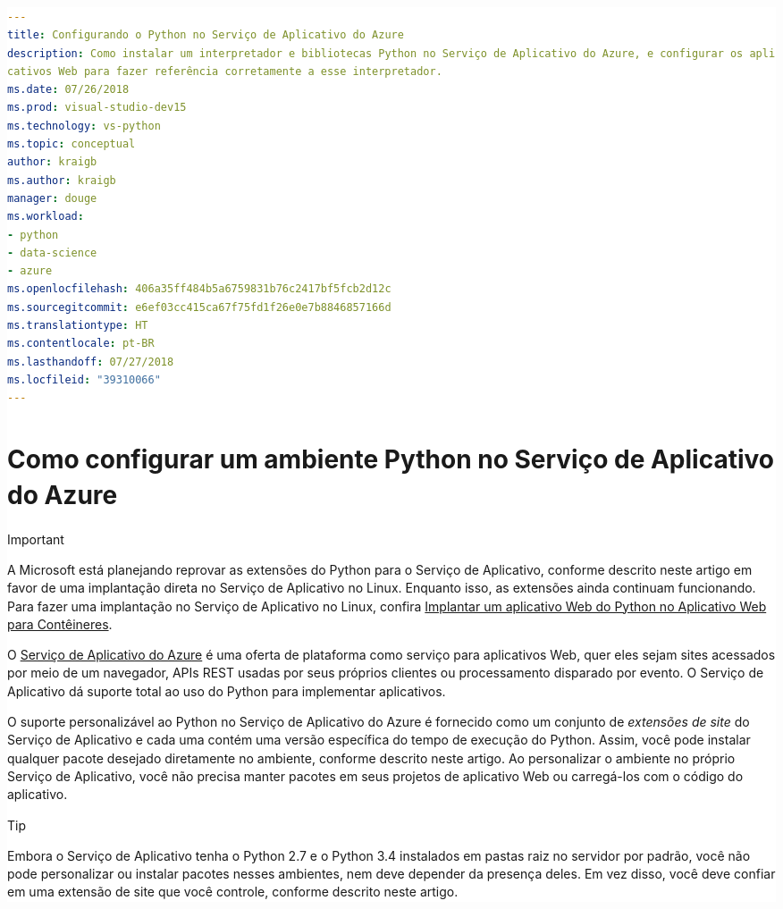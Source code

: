 ```yaml
---
title: Configurando o Python no Serviço de Aplicativo do Azure
description: Como instalar um interpretador e bibliotecas Python no Serviço de Aplicativo do Azure, e configurar os aplicativos Web para fazer referência corretamente a esse interpretador.
ms.date: 07/26/2018
ms.prod: visual-studio-dev15
ms.technology: vs-python
ms.topic: conceptual
author: kraigb
ms.author: kraigb
manager: douge
ms.workload:
- python
- data-science
- azure
ms.openlocfilehash: 406a35ff484b5a6759831b76c2417bf5fcb2d12c
ms.sourcegitcommit: e6ef03cc415ca67f75fd1f26e0e7b8846857166d
ms.translationtype: HT
ms.contentlocale: pt-BR
ms.lasthandoff: 07/27/2018
ms.locfileid: "39310066"
---
```

# <a name="how-to-set-up-a-python-environment-on-azure-app-service"></a>Como configurar um ambiente Python no Serviço de Aplicativo do Azure

> [!Important]
> A Microsoft está planejando reprovar as extensões do Python para o Serviço de Aplicativo, conforme descrito neste artigo em favor de uma implantação direta no Serviço de Aplicativo no Linux. Enquanto isso, as extensões ainda continuam funcionando. Para fazer uma implantação no Serviço de Aplicativo no Linux, confira [Implantar um aplicativo Web do Python no Aplicativo Web para Contêineres](/azure/app-service/containers/quickstart-python).

O [Serviço de Aplicativo do Azure](https://azure.microsoft.com/services/app-service/) é uma oferta de plataforma como serviço para aplicativos Web, quer eles sejam sites acessados por meio de um navegador, APIs REST usadas por seus próprios clientes ou processamento disparado por evento. O Serviço de Aplicativo dá suporte total ao uso do Python para implementar aplicativos.

O suporte personalizável ao Python no Serviço de Aplicativo do Azure é fornecido como um conjunto de *extensões de site* do Serviço de Aplicativo e cada uma contém uma versão específica do tempo de execução do Python. Assim, você pode instalar qualquer pacote desejado diretamente no ambiente, conforme descrito neste artigo. Ao personalizar o ambiente no próprio Serviço de Aplicativo, você não precisa manter pacotes em seus projetos de aplicativo Web ou carregá-los com o código do aplicativo.

> [!Tip]
> Embora o Serviço de Aplicativo tenha o Python 2.7 e o Python 3.4 instalados em pastas raiz no servidor por padrão, você não pode personalizar ou instalar pacotes nesses ambientes, nem deve depender da presença deles. Em vez disso, você deve confiar em uma extensão de site que você controle, conforme descrito neste artigo.
